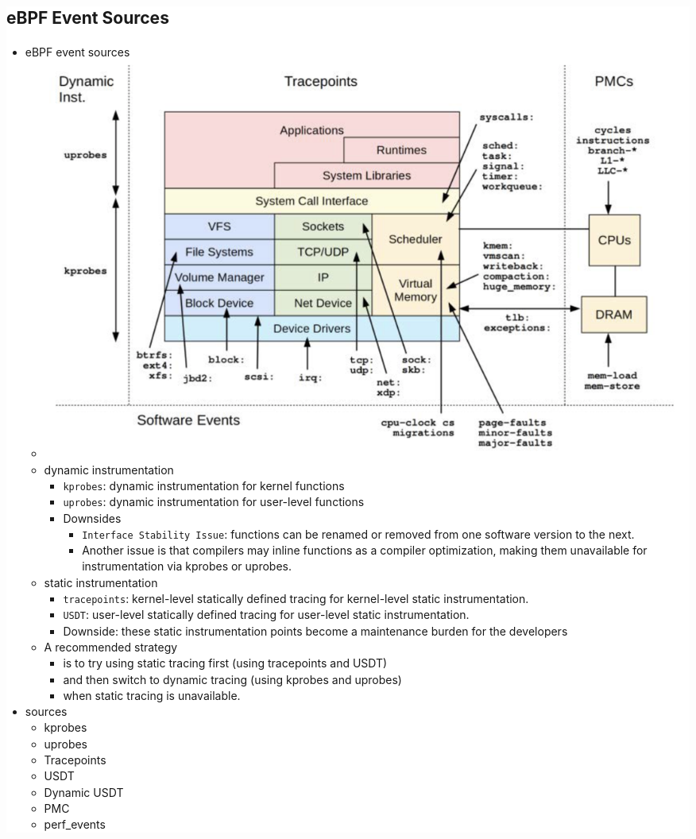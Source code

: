 

## eBPF Event Sources


- eBPF event sources
	- ![attachments/event_sources_eBPF_event_support.png](attachments/event_sources_eBPF_event_support.png)
	- dynamic instrumentation
		- `kprobes`: dynamic instrumentation for kernel functions  
		- `uprobes`: dynamic instrumentation for user-level functions 
		- Downsides
			- `Interface Stability Issue`: functions can be renamed or removed from one software version to the next.
			- Another issue is that compilers may inline functions as a compiler optimization, making them unavailable for instrumentation via kprobes or uprobes.
	- static instrumentation
		- `tracepoints`: kernel-level statically defined tracing  for kernel-level static instrumentation.
		- `USDT`: user-level statically defined tracing for user-level static instrumentation.
		- Downside: these static instrumentation points become a maintenance burden for the developers
	- A recommended strategy 
		- is to try using static tracing first (using tracepoints and USDT) 
		- and then switch to dynamic tracing (using kprobes and uprobes) 
		- when static tracing is unavailable.
- sources
	- kprobes
	- uprobes
	- Tracepoints
	- USDT
	- Dynamic USDT
	- PMC
	- perf_events
